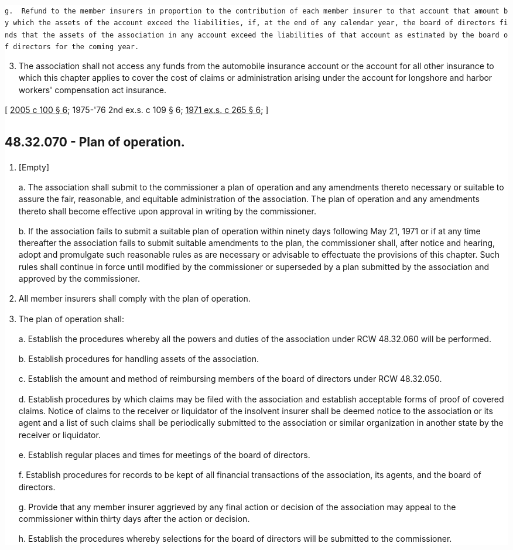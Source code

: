     g.  Refund to the member insurers in proportion to the contribution of each member insurer to that account that amount by which the assets of the account exceed the liabilities, if, at the end of any calendar year, the board of directors finds that the assets of the association in any account exceed the liabilities of that account as estimated by the board of directors for the coming year.

3. The association shall not access any funds from the automobile insurance account or the account for all other insurance to which this chapter applies to cover the cost of claims or administration arising under the account for longshore and harbor workers' compensation act insurance.

\[ [2005 c 100 § 6](http://lawfilesext.leg.wa.gov/biennium/2005-06/Pdf/Bills/Session%20Laws/House/1196-S.SL.pdf?cite=2005%20c%20100%20§%206); 1975-'76 2nd ex.s. c 109 § 6; [1971 ex.s. c 265 § 6](http://leg.wa.gov/CodeReviser/documents/sessionlaw/1971ex1c265.pdf?cite=1971%20ex.s.%20c%20265%20§%206); \]

## 48.32.070 - Plan of operation.
1. [Empty]

    a.  The association shall submit to the commissioner a plan of operation and any amendments thereto necessary or suitable to assure the fair, reasonable, and equitable administration of the association. The plan of operation and any amendments thereto shall become effective upon approval in writing by the commissioner.

    b.  If the association fails to submit a suitable plan of operation within ninety days following May 21, 1971 or if at any time thereafter the association fails to submit suitable amendments to the plan, the commissioner shall, after notice and hearing, adopt and promulgate such reasonable rules as are necessary or advisable to effectuate the provisions of this chapter. Such rules shall continue in force until modified by the commissioner or superseded by a plan submitted by the association and approved by the commissioner.

2. All member insurers shall comply with the plan of operation.

3. The plan of operation shall:

    a.  Establish the procedures whereby all the powers and duties of the association under RCW 48.32.060 will be performed.

    b.  Establish procedures for handling assets of the association.

    c.  Establish the amount and method of reimbursing members of the board of directors under RCW 48.32.050.

    d.  Establish procedures by which claims may be filed with the association and establish acceptable forms of proof of covered claims. Notice of claims to the receiver or liquidator of the insolvent insurer shall be deemed notice to the association or its agent and a list of such claims shall be periodically submitted to the association or similar organization in another state by the receiver or liquidator.

    e.  Establish regular places and times for meetings of the board of directors.

    f.  Establish procedures for records to be kept of all financial transactions of the association, its agents, and the board of directors.

    g.  Provide that any member insurer aggrieved by any final action or decision of the association may appeal to the commissioner within thirty days after the action or decision.

    h.  Establish the procedures whereby selections for the board of directors will be submitted to the commissioner.
